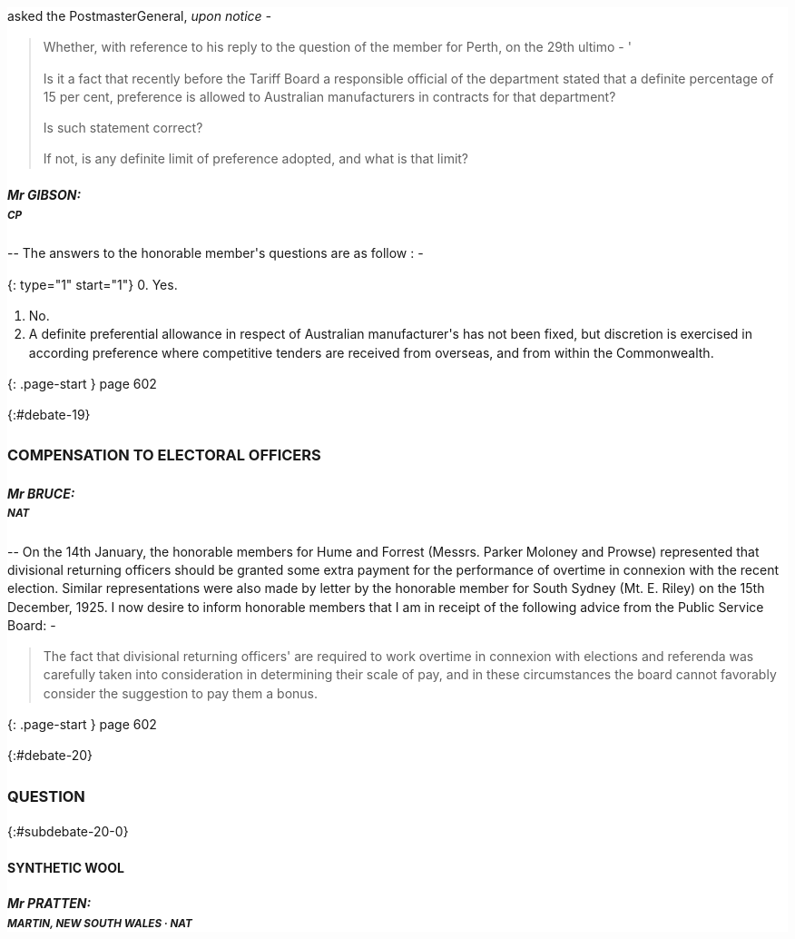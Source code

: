 asked the PostmasterGeneral,  *upon notice -* 

  >Whether, with reference to his reply to the question of the member for Perth, on the 29th ultimo - ' 
  >
  >Is it a fact that recently before the Tariff Board a responsible official of the department stated that a definite percentage of 15 per cent, preference is allowed to Australian manufacturers in contracts for that department? 
  >
  >Is such statement correct? 
  >
  >If not, is any definite limit of preference adopted, and what is that limit? 

##### Mr GIBSON:<br><small class="text-muted">CP</small>

-- The answers to the honorable member's questions are as follow : - 

{: type="1" start="1"}
0. Yes. 
1. No. 
2. A definite preferential allowance in respect of Australian manufacturer's has not been fixed, but discretion is exercised in according preference where competitive tenders are received from overseas, and from within the Commonwealth. 

{: .page-start }
page 602

{:#debate-19}
### COMPENSATION TO ELECTORAL OFFICERS

##### Mr BRUCE:<br><small class="text-muted">NAT</small>

-- On the 14th January, the honorable members for Hume and Forrest (Messrs. Parker Moloney and Prowse) represented that divisional returning officers should be granted some extra payment for the performance of overtime in connexion with the recent election. Similar representations were also made by letter by the honorable member for South Sydney (Mt. E. Riley) on the 15th December, 1925. I now desire to inform honorable members that I am in receipt of the following advice from the Public Service Board: - 

  >The fact that divisional returning officers' are required to work overtime in connexion with elections and referenda was carefully taken into consideration in determining their scale of pay, and in these circumstances the board cannot favorably consider the suggestion to pay them a bonus. 

{: .page-start }
page 602

{:#debate-20}
### QUESTION

{:#subdebate-20-0}
#### SYNTHETIC WOOL

##### Mr PRATTEN:<br><small class="text-muted">MARTIN, NEW SOUTH WALES &middot; NAT</small>
